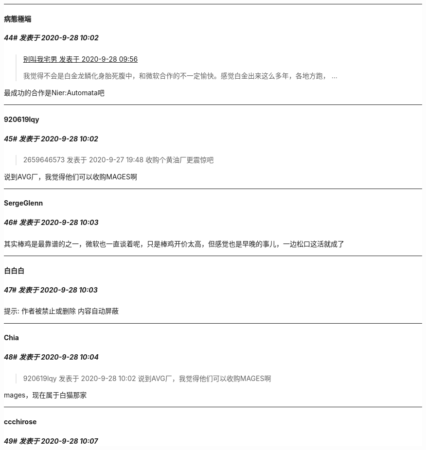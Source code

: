 
-----

####  病態極端  
##### 44#       发表于 2020-9-28 10:02


<blockquote><a href="httphttps://bbs.saraba1st.com/2b/forum.php?mod=redirect&amp;goto=findpost&amp;pid=48881514&amp;ptid=1962290" target="_blank">别叫我宅男 发表于 2020-9-28 09:56</a>

我觉得不会是白金龙鳞化身胎死腹中，和微软合作的不一定愉快。感觉白金出来这么多年，各地方跑， ...</blockquote>
最成功的合作是Nier:Automata吧


-----

####  920619lqy  
##### 45#       发表于 2020-9-28 10:02


<blockquote>2659646573 发表于 2020-9-27 19:48
收购个黄油厂更震惊吧</blockquote>
说到AVG厂，我觉得他们可以收购MAGES啊


-----

####  SergeGlenn  
##### 46#       发表于 2020-9-28 10:03


其实棒鸡是最靠谱的之一，微软也一直谈着呢，只是棒鸡开价太高，但感觉也是早晚的事儿，一边松口这活就成了


-----

####  白白白  
##### 47#       发表于 2020-9-28 10:03

提示: 作者被禁止或删除 内容自动屏蔽


-----

####  Chia  
##### 48#       发表于 2020-9-28 10:04


<blockquote>920619lqy 发表于 2020-9-28 10:02
说到AVG厂，我觉得他们可以收购MAGES啊</blockquote>
mages，现在属于白猫那家


-----

####  ccchirose  
##### 49#       发表于 2020-9-28 10:07
